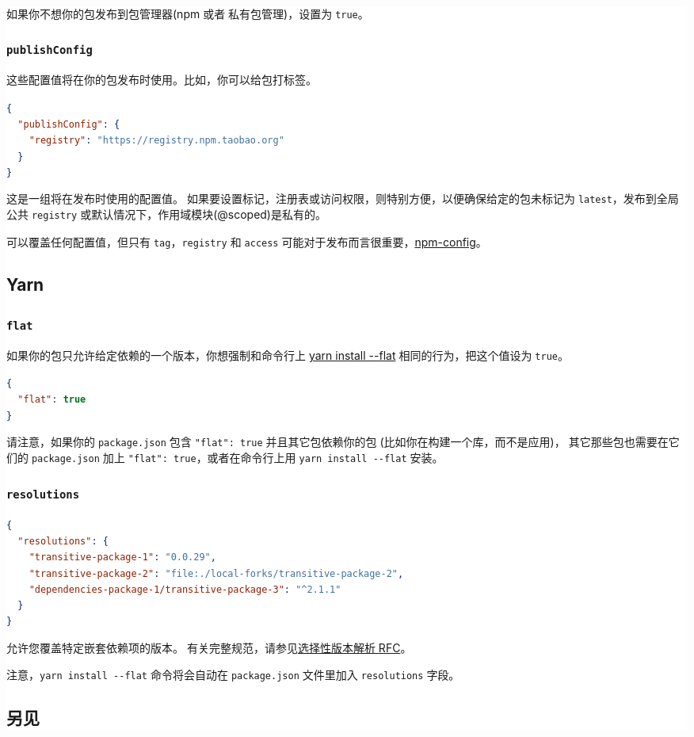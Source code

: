 如果你不想你的包发布到包管理器(npm 或者 私有包管理)，设置为 `true`。

### `publishConfig`


这些配置值将在你的包发布时使用。比如，你可以给包打标签。

```json
{
  "publishConfig": {
    "registry": "https://registry.npm.taobao.org"
  }
}
```

这是一组将在发布时使用的配置值。 如果要设置标记，注册表或访问权限，则特别方便，以便确保给定的包未标记为 `latest`，发布到全局公共 `registry` 或默认情况下，作用域模块(@scoped)是私有的。

可以覆盖任何配置值，但只有 `tag`，`registry` 和 `access` 可能对于发布而言很重要，[npm-config](https://docs.npmjs.com/misc/config#config-settings)。

Yarn
----

### `flat`



如果你的包只允许给定依赖的一个版本，你想强制和命令行上 [yarn install --flat](#) 相同的行为，把这个值设为 `true`。

```json
{
  "flat": true
}
```

请注意，如果你的 `package.json` 包含 `"flat": true` 并且其它包依赖你的包 (比如你在构建一个库，而不是应用)， 其它那些包也需要在它们的 `package.json` 加上 `"flat": true`，或者在命令行上用 `yarn install --flat` 安装。

### `resolutions`


```json
{
  "resolutions": {
    "transitive-package-1": "0.0.29",
    "transitive-package-2": "file:./local-forks/transitive-package-2",
    "dependencies-package-1/transitive-package-3": "^2.1.1"
  }
}
```

允许您覆盖特定嵌套依赖项的版本。 有关完整规范，请参见[选择性版本解析 RFC](https://github.com/yarnpkg/rfcs/blob/master/implemented/0000-selective-versions-resolutions.md)。

注意，`yarn install --flat` 命令将会自动在 `package.json` 文件里加入 `resolutions` 字段。

另见
----
